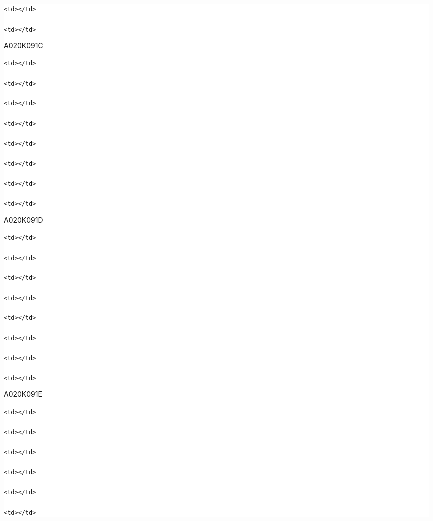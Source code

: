     <td></td>
    
    <td></td>
    

</tr>

<tr>
    <td>A020K091C</td>
    
    <td></td>
    
    <td></td>
    
    <td></td>
    
    <td></td>
    
    <td></td>
    
    <td></td>
    
    <td></td>
    
    <td></td>
    

</tr>

<tr>
    <td>A020K091D</td>
    
    <td></td>
    
    <td></td>
    
    <td></td>
    
    <td></td>
    
    <td></td>
    
    <td></td>
    
    <td></td>
    
    <td></td>
    

</tr>

<tr>
    <td>A020K091E</td>
    
    <td></td>
    
    <td></td>
    
    <td></td>
    
    <td></td>
    
    <td></td>
    
    <td></td>
    